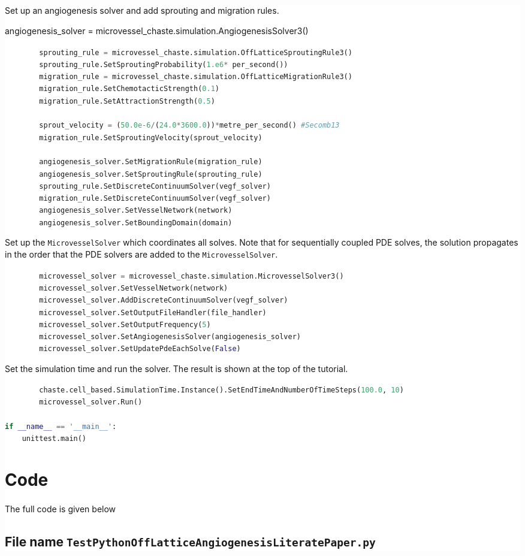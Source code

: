 Set up an angiogenesis solver and add sprouting and migration rules.

angiogenesis_solver = microvessel_chaste.simulation.AngiogenesisSolver3()
```python
        sprouting_rule = microvessel_chaste.simulation.OffLatticeSproutingRule3()
        sprouting_rule.SetSproutingProbability(1.e6* per_second())
        migration_rule = microvessel_chaste.simulation.OffLatticeMigrationRule3()
        migration_rule.SetChemotacticStrength(0.1)
        migration_rule.SetAttractionStrength(0.5)

        sprout_velocity = (50.0e-6/(24.0*3600.0))*metre_per_second() #Secomb13
        migration_rule.SetSproutingVelocity(sprout_velocity)

        angiogenesis_solver.SetMigrationRule(migration_rule)
        angiogenesis_solver.SetSproutingRule(sprouting_rule)
        sprouting_rule.SetDiscreteContinuumSolver(vegf_solver)
        migration_rule.SetDiscreteContinuumSolver(vegf_solver)
        angiogenesis_solver.SetVesselNetwork(network)
        angiogenesis_solver.SetBoundingDomain(domain)

```
Set up the `MicrovesselSolver` which coordinates all solves. Note that for sequentially
coupled PDE solves, the solution propagates in the order that the PDE solvers are added to the `MicrovesselSolver`.

```python
        microvessel_solver = microvessel_chaste.simulation.MicrovesselSolver3()
        microvessel_solver.SetVesselNetwork(network)
        microvessel_solver.AddDiscreteContinuumSolver(vegf_solver)
        microvessel_solver.SetOutputFileHandler(file_handler)
        microvessel_solver.SetOutputFrequency(5)
        microvessel_solver.SetAngiogenesisSolver(angiogenesis_solver)
        microvessel_solver.SetUpdatePdeEachSolve(False)

```
Set the simulation time and run the solver. The result is shown at the top of the tutorial.

```python
        chaste.cell_based.SimulationTime.Instance().SetEndTimeAndNumberOfTimeSteps(100.0, 10)
        microvessel_solver.Run()

if __name__ == '__main__':
    unittest.main()

```


# Code 
The full code is given below


## File name `TestPythonOffLatticeAngiogenesisLiteratePaper.py` 
